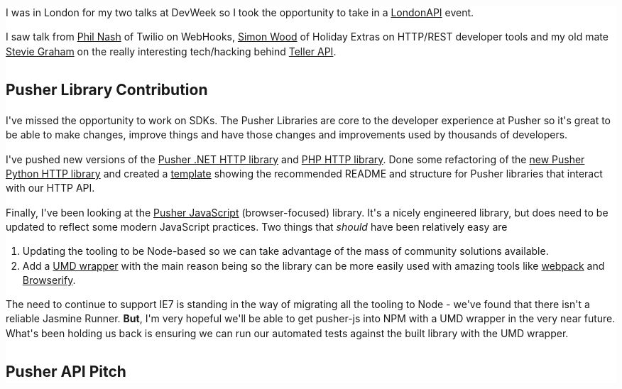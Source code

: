 I was in London for my two talks at DevWeek so I took the opportunity to take in a [LondonAPI](http://www.meetup.com/London-API-Group/) event.

I saw talk from [Phil Nash](https://twitter.com/philnash) of Twilio on WebHooks, [Simon Wood](https://twitter.com/hpoom) of Holiday Extras on HTTP/REST developer tools and my old mate [Stevie Graham](https://twitter.com/stevegraham) on the really interesting tech/hacking behind [Teller API](https://twitter.com/tellerapi).

## <a name="pusher-libs">Pusher Library Contribution</a>

I've missed the opportunity to work on SDKs. The Pusher Libraries are core to the developer experience at Pusher so it's great to be able to make changes, improve things and have those changes and improvements used by thousands of developers.

I've pushed new versions of the [Pusher .NET HTTP library](https://github.com/pusher/pusher-http-dotnet) and [PHP HTTP library](https://github.com/pusher/pusher-http-php). Done some refactoring of the [new Pusher Python HTTP library](https://github.com/pusher/pusher-http-python/tree/1.0.0) and created a [template](https://github.com/pusher/pusher-http-library-template) showing the recommended README and structure for Pusher libraries that interact with our HTTP API.

Finally, I've been looking at the [Pusher JavaScript](https://github.com/pusher/pusher-js) (browser-focused) library. It's a nicely engineered library, but does need to be updated to reflect some modern JavaScript practices. Two things that *should* have been relatively easy are

1. Updating the tooling to be Node-based so we can take advantage of the mass of community solutions available.
2. Add a [UMD wrapper](https://github.com/umdjs/umd) with the main reason being so the library can be more easily used with amazing tools like [webpack](webpack.github.io) and [Browserify](http://browserify.org/).

The need to continue to support IE7 is standing in the way of migrating all the tooling to Node - we've found that there isn't a reliable Jasmine Runner. **But**, I'm very hopeful we'll be able to get pusher-js into NPM with a UMD wrapper in the very near future. What's been holding us back is ensuring we can run our automated tests against the built library with the UMD wrapper.

## <a name="api-pitch">Pusher API Pitch</a>
